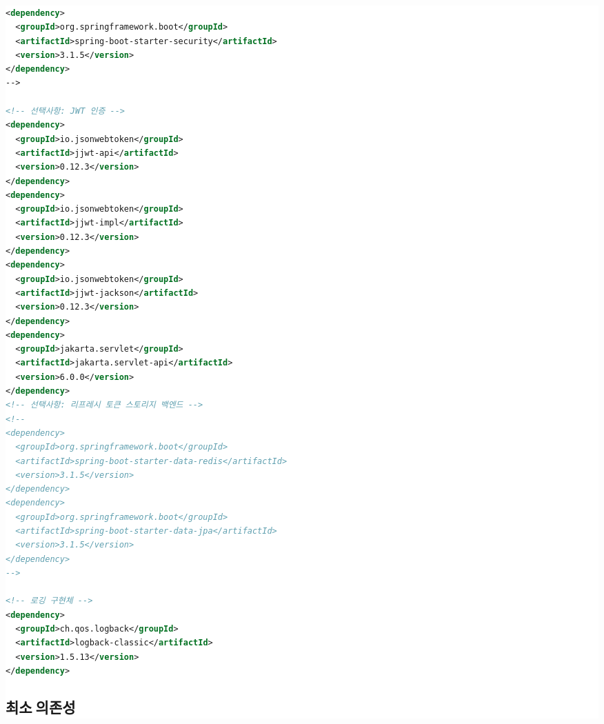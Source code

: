 ```xml
<dependency>
  <groupId>org.springframework.boot</groupId>
  <artifactId>spring-boot-starter-security</artifactId>
  <version>3.1.5</version>
</dependency>
-->

<!-- 선택사항: JWT 인증 -->
<dependency>
  <groupId>io.jsonwebtoken</groupId>
  <artifactId>jjwt-api</artifactId>
  <version>0.12.3</version>
</dependency>
<dependency>
  <groupId>io.jsonwebtoken</groupId>
  <artifactId>jjwt-impl</artifactId>
  <version>0.12.3</version>
</dependency>
<dependency>
  <groupId>io.jsonwebtoken</groupId>
  <artifactId>jjwt-jackson</artifactId>
  <version>0.12.3</version>
</dependency>
<dependency>
  <groupId>jakarta.servlet</groupId>
  <artifactId>jakarta.servlet-api</artifactId>
  <version>6.0.0</version>
</dependency>
<!-- 선택사항: 리프레시 토큰 스토리지 백엔드 -->
<!-- 
<dependency>
  <groupId>org.springframework.boot</groupId>
  <artifactId>spring-boot-starter-data-redis</artifactId>
  <version>3.1.5</version>
</dependency>
<dependency>
  <groupId>org.springframework.boot</groupId>
  <artifactId>spring-boot-starter-data-jpa</artifactId>
  <version>3.1.5</version>
</dependency>
-->

<!-- 로깅 구현체 -->
<dependency>
  <groupId>ch.qos.logback</groupId>
  <artifactId>logback-classic</artifactId>
  <version>1.5.13</version>
</dependency>
```

## 최소 의존성
